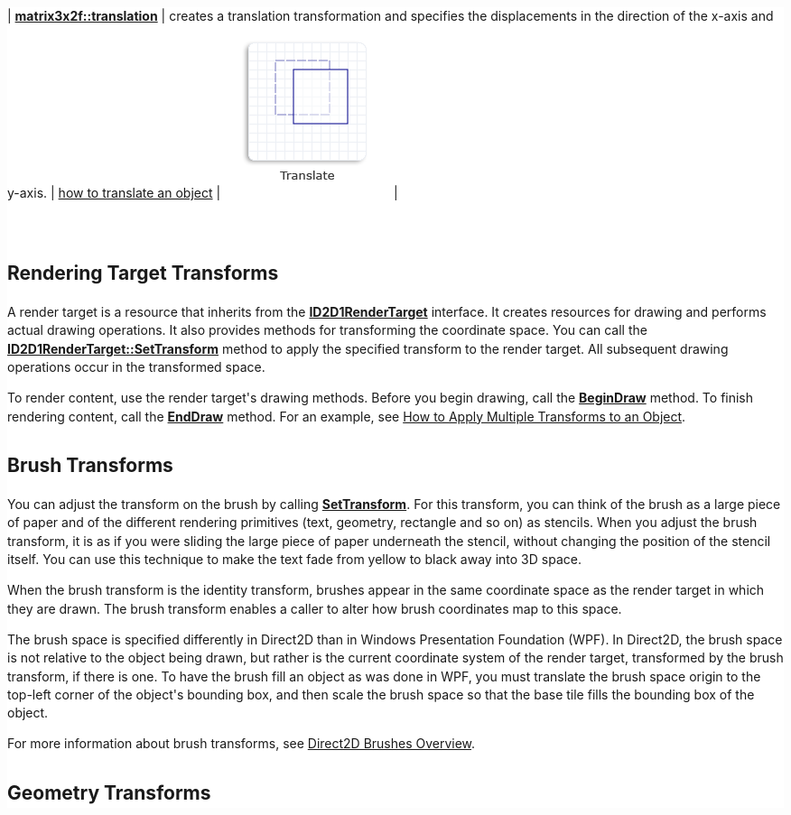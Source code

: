 | [**matrix3x2f::translation**](/windows/win32/api/d2d1helper/nf-d2d1helper-matrix3x2f-translation(d2d1_size_f))                | creates a translation transformation and specifies the displacements in the direction of the x-axis and y-axis. | [how to translate an object](how-to-translate.md) | ![illustration of a square moved 20 units along the positive x-axis and 10 units along the positive y-axis](images/translation-ovw.png) |



 

## Rendering Target Transforms

A render target is a resource that inherits from the [**ID2D1RenderTarget**](/windows/win32/api/d2d1/nn-d2d1-id2d1rendertarget) interface. It creates resources for drawing and performs actual drawing operations. It also provides methods for transforming the coordinate space. You can call the [**ID2D1RenderTarget::SetTransform**](id2d1rendertarget-settransform.md) method to apply the specified transform to the render target. All subsequent drawing operations occur in the transformed space.

To render content, use the render target's drawing methods. Before you begin drawing, call the [**BeginDraw**](/windows/win32/api/d2d1/nf-d2d1-id2d1rendertarget-begindraw) method. To finish rendering content, call the [**EndDraw**](/windows/win32/api/d2d1/nf-d2d1-id2d1rendertarget-enddraw) method. For an example, see [How to Apply Multiple Transforms to an Object](how-to-apply-multiple-transforms.md).

## Brush Transforms

You can adjust the transform on the brush by calling [**SetTransform**](/windows/win32/api/d2d1/nf-d2d1-id2d1brush-settransform(constd2d1_matrix_3x2_f_)). For this transform, you can think of the brush as a large piece of paper and of the different rendering primitives (text, geometry, rectangle and so on) as stencils. When you adjust the brush transform, it is as if you were sliding the large piece of paper underneath the stencil, without changing the position of the stencil itself. You can use this technique to make the text fade from yellow to black away into 3D space.

When the brush transform is the identity transform, brushes appear in the same coordinate space as the render target in which they are drawn. The brush transform enables a caller to alter how brush coordinates map to this space.

The brush space is specified differently in Direct2D than in Windows Presentation Foundation (WPF). In Direct2D, the brush space is not relative to the object being drawn, but rather is the current coordinate system of the render target, transformed by the brush transform, if there is one. To have the brush fill an object as was done in WPF, you must translate the brush space origin to the top-left corner of the object's bounding box, and then scale the brush space so that the base tile fills the bounding box of the object.

For more information about brush transforms, see [Direct2D Brushes Overview](direct2d-brushes-overview.md).

## Geometry Transforms
